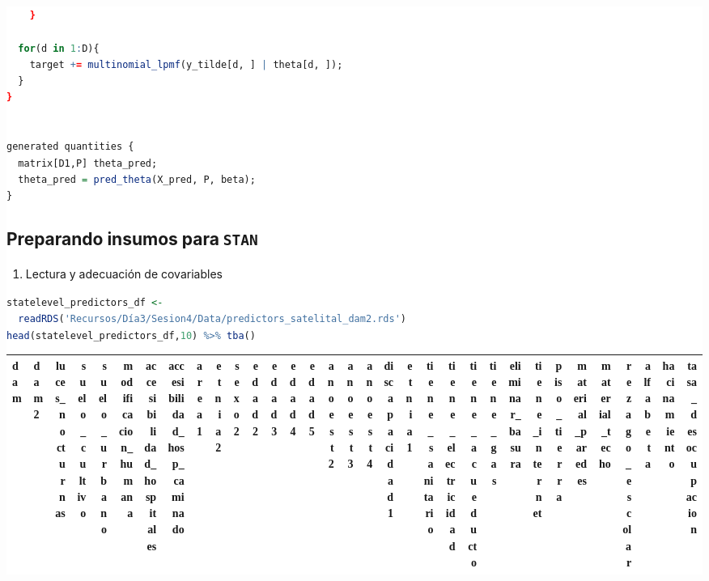 ```r
    }
  
  for(d in 1:D){
    target += multinomial_lpmf(y_tilde[d, ] | theta[d, ]); 
  }
}

  
generated quantities {
  matrix[D1,P] theta_pred;
  theta_pred = pred_theta(X_pred, P, beta);
}
```

## Preparando insumos para `STAN`

  1.    Lectura y adecuación de covariables
  

```r
statelevel_predictors_df <-
  readRDS('Recursos/Día3/Sesion4/Data/predictors_satelital_dam2.rds') 
head(statelevel_predictors_df,10) %>% tba()
```

<table class="table table-striped lightable-classic" style="width: auto !important; margin-left: auto; margin-right: auto; font-family: Arial Narrow; width: auto !important; margin-left: auto; margin-right: auto;">
 <thead>
  <tr>
   <th style="text-align:left;"> dam </th>
   <th style="text-align:left;"> dam2 </th>
   <th style="text-align:right;"> luces_nocturnas </th>
   <th style="text-align:right;"> suelo_cultivo </th>
   <th style="text-align:right;"> suelo_urbano </th>
   <th style="text-align:right;"> modificacion_humana </th>
   <th style="text-align:right;"> accesibilidad_hospitales </th>
   <th style="text-align:right;"> accesibilidad_hosp_caminado </th>
   <th style="text-align:right;"> area1 </th>
   <th style="text-align:right;"> etnia2 </th>
   <th style="text-align:right;"> sexo2 </th>
   <th style="text-align:right;"> edad2 </th>
   <th style="text-align:right;"> edad3 </th>
   <th style="text-align:right;"> edad4 </th>
   <th style="text-align:right;"> edad5 </th>
   <th style="text-align:right;"> anoest2 </th>
   <th style="text-align:right;"> anoest3 </th>
   <th style="text-align:right;"> anoest4 </th>
   <th style="text-align:right;"> discapacidad1 </th>
   <th style="text-align:right;"> etnia1 </th>
   <th style="text-align:right;"> tiene_sanitario </th>
   <th style="text-align:right;"> tiene_electricidad </th>
   <th style="text-align:right;"> tiene_acueducto </th>
   <th style="text-align:right;"> tiene_gas </th>
   <th style="text-align:right;"> eliminar_basura </th>
   <th style="text-align:right;"> tiene_internet </th>
   <th style="text-align:right;"> piso_tierra </th>
   <th style="text-align:right;"> material_paredes </th>
   <th style="text-align:right;"> material_techo </th>
   <th style="text-align:right;"> rezago_escolar </th>
   <th style="text-align:right;"> alfabeta </th>
   <th style="text-align:right;"> hacinamiento </th>
   <th style="text-align:right;"> tasa_desocupacion </th>
  </tr>